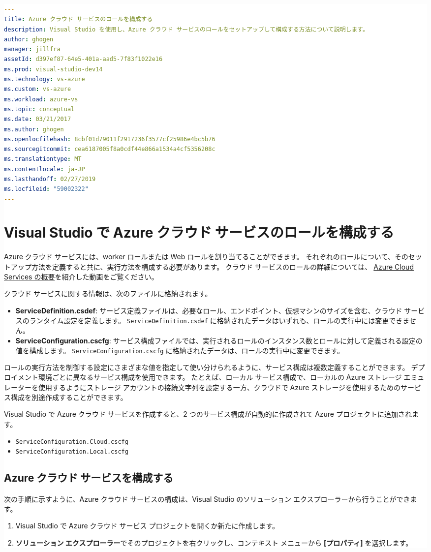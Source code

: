 ```yaml
---
title: Azure クラウド サービスのロールを構成する
description: Visual Studio を使用し、Azure クラウド サービスのロールをセットアップして構成する方法について説明します。
author: ghogen
manager: jillfra
assetId: d397ef87-64e5-401a-aad5-7f83f1022e16
ms.prod: visual-studio-dev14
ms.technology: vs-azure
ms.custom: vs-azure
ms.workload: azure-vs
ms.topic: conceptual
ms.date: 03/21/2017
ms.author: ghogen
ms.openlocfilehash: 8cbf01d79011f2917236f3577cf25986e4bc5b76
ms.sourcegitcommit: cea6187005f8a0cdf44e866a1534a4cf5356208c
ms.translationtype: MT
ms.contentlocale: ja-JP
ms.lasthandoff: 02/27/2019
ms.locfileid: "59002322"
---
```

# <a name="configure-azure-cloud-service-roles-with-visual-studio"></a>Visual Studio で Azure クラウド サービスのロールを構成する
Azure クラウド サービスには、worker ロールまたは Web ロールを割り当てることができます。 それぞれのロールについて、そのセットアップ方法を定義すると共に、実行方法を構成する必要があります。 クラウド サービスのロールの詳細については、 [Azure Cloud Services の概要](https://channel9.msdn.com/Series/Windows-Azure-Cloud-Services-Tutorials/Introduction-to-Windows-Azure-Cloud-Services)を紹介した動画をご覧ください。

クラウド サービスに関する情報は、次のファイルに格納されます。

- **ServiceDefinition.csdef**: サービス定義ファイルは、必要なロール、エンドポイント、仮想マシンのサイズを含む、クラウド サービスのランタイム設定を定義します。 `ServiceDefinition.csdef` に格納されたデータはいずれも、ロールの実行中には変更できません。
- **ServiceConfiguration.cscfg**: サービス構成ファイルでは、実行されるロールのインスタンス数とロールに対して定義される設定の値を構成します。 `ServiceConfiguration.cscfg` に格納されたデータは、ロールの実行中に変更できます。

ロールの実行方法を制御する設定にさまざまな値を指定して使い分けられるように、サービス構成は複数定義することができます。 デプロイメント環境ごとに異なるサービス構成を使用できます。 たとえば、ローカル サービス構成で、ローカルの Azure ストレージ エミュレーターを使用するようにストレージ アカウントの接続文字列を設定する一方、クラウドで Azure ストレージを使用するためのサービス構成を別途作成することができます。

Visual Studio で Azure クラウド サービスを作成すると、2 つのサービス構成が自動的に作成されて Azure プロジェクトに追加されます。

- `ServiceConfiguration.Cloud.cscfg`
- `ServiceConfiguration.Local.cscfg`

## <a name="configure-an-azure-cloud-service"></a>Azure クラウド サービスを構成する
次の手順に示すように、Azure クラウド サービスの構成は、Visual Studio のソリューション エクスプローラーから行うことができます。

1. Visual Studio で Azure クラウド サービス プロジェクトを開くか新たに作成します。

1. **ソリューション エクスプローラー**でそのプロジェクトを右クリックし、コンテキスト メニューから **[プロパティ]** を選択します。
